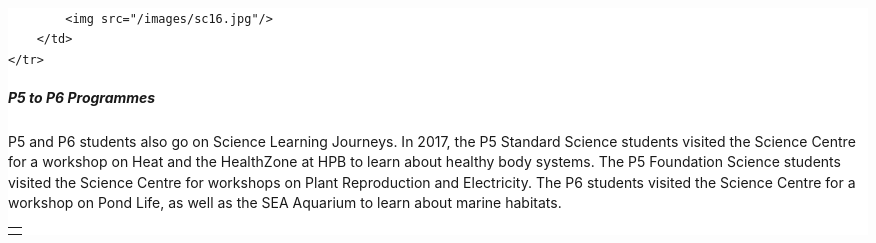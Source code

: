 			<img src="/images/sc16.jpg"/>
		</td>
	</tr>
</table>

##### P5 to P6 Programmes

P5 and P6 students also go on Science Learning Journeys. In 2017, the P5 Standard Science students visited the Science Centre for a workshop on Heat and the HealthZone at HPB to learn about healthy body systems. The P5 Foundation Science students visited the Science Centre for workshops on Plant Reproduction and Electricity. The P6 students visited the Science Centre for a workshop on Pond Life, as well as the SEA Aquarium to learn about marine habitats.

<table>
	<tr>
		<td>